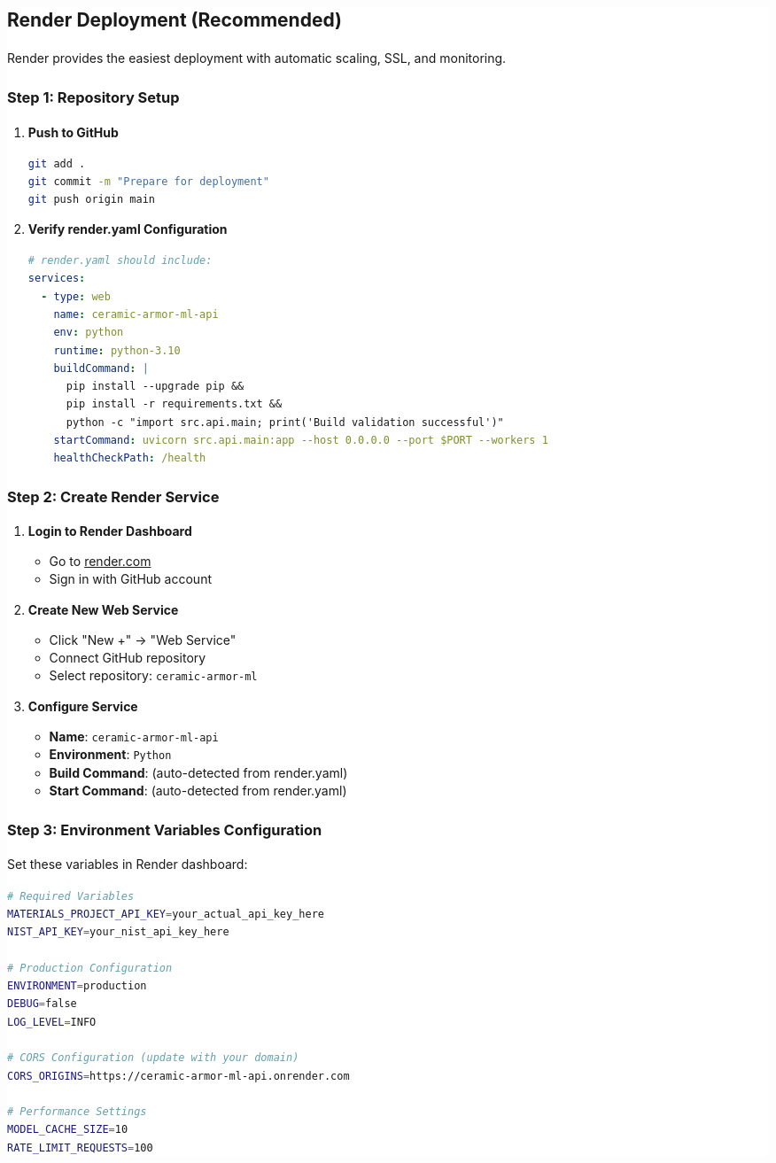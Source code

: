 ## Render Deployment (Recommended)

Render provides the easiest deployment with automatic scaling, SSL, and monitoring.

### Step 1: Repository Setup

1. **Push to GitHub**
   ```bash
   git add .
   git commit -m "Prepare for deployment"
   git push origin main
   ```

2. **Verify render.yaml Configuration**
   ```yaml
   # render.yaml should include:
   services:
     - type: web
       name: ceramic-armor-ml-api
       env: python
       runtime: python-3.10
       buildCommand: |
         pip install --upgrade pip &&
         pip install -r requirements.txt &&
         python -c "import src.api.main; print('Build validation successful')"
       startCommand: uvicorn src.api.main:app --host 0.0.0.0 --port $PORT --workers 1
       healthCheckPath: /health
   ```

### Step 2: Create Render Service

1. **Login to Render Dashboard**
   - Go to [render.com](https://render.com)
   - Sign in with GitHub account

2. **Create New Web Service**
   - Click "New +" → "Web Service"
   - Connect GitHub repository
   - Select repository: `ceramic-armor-ml`

3. **Configure Service**
   - **Name**: `ceramic-armor-ml-api`
   - **Environment**: `Python`
   - **Build Command**: (auto-detected from render.yaml)
   - **Start Command**: (auto-detected from render.yaml)

### Step 3: Environment Variables Configuration

Set these variables in Render dashboard:

```bash
# Required Variables
MATERIALS_PROJECT_API_KEY=your_actual_api_key_here
NIST_API_KEY=your_nist_api_key_here

# Production Configuration
ENVIRONMENT=production
DEBUG=false
LOG_LEVEL=INFO

# CORS Configuration (update with your domain)
CORS_ORIGINS=https://ceramic-armor-ml-api.onrender.com

# Performance Settings
MODEL_CACHE_SIZE=10
RATE_LIMIT_REQUESTS=100
```